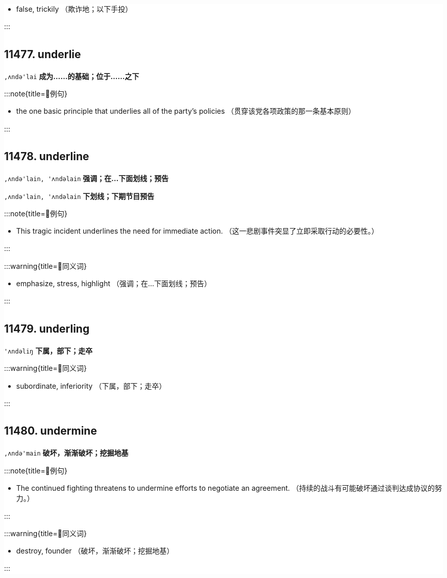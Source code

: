 - false, trickily （欺诈地；以下手投）

:::


## 11477. underlie

`,ʌndə'lai`  **成为……的基础；位于……之下**

:::note{title=🎤例句}

- the one basic principle that underlies all of the party’s policies （贯穿该党各项政策的那一条基本原则）

:::

## 11478. underline

`,ʌndə'lain, 'ʌndəlain`  **强调；在…下面划线；预告**

`,ʌndə'lain, 'ʌndəlain`  **下划线；下期节目预告**

:::note{title=🎤例句}

- This tragic incident underlines the need for immediate action. （这一悲剧事件突显了立即采取行动的必要性。）

:::

:::warning{title=🤔同义词}

- emphasize, stress, highlight （强调；在…下面划线；预告）

:::


## 11479. underling

`'ʌndəliŋ`  **下属，部下；走卒**

:::warning{title=🤔同义词}

- subordinate, inferiority （下属，部下；走卒）

:::


## 11480. undermine

`,ʌndə'main`  **破坏，渐渐破坏；挖掘地基**

:::note{title=🎤例句}

- The continued fighting threatens to undermine efforts to negotiate an agreement. （持续的战斗有可能破坏通过谈判达成协议的努力。）

:::

:::warning{title=🤔同义词}

- destroy, founder （破坏，渐渐破坏；挖掘地基）

:::
